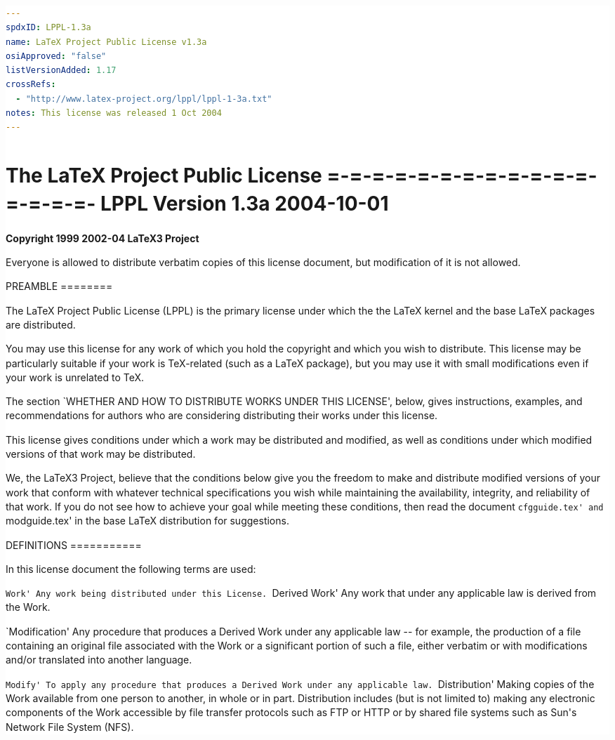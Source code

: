 ```yaml
---
spdxID: LPPL-1.3a
name: LaTeX Project Public License v1.3a
osiApproved: "false"
listVersionAdded: 1.17
crossRefs: 
  - "http://www.latex-project.org/lppl/lppl-1-3a.txt"
notes: This license was released 1 Oct 2004
---
```


# The LaTeX Project Public License =-=-=-=-=-=-=-=-=-=-=-=-=-=-=-=- LPPL Version 1.3a 2004-10-01

**Copyright 1999 2002-04 LaTeX3 Project**

Everyone is allowed to distribute verbatim copies of this license document, but modification of it is not allowed.

PREAMBLE ========

The LaTeX Project Public License (LPPL) is the primary license under which the the LaTeX kernel and the base LaTeX packages are distributed.

You may use this license for any work of which you hold the copyright and which you wish to distribute. This license may be particularly suitable if your work is TeX-related (such as a LaTeX package), but you may use it with small modifications even if your work is unrelated to TeX.

The section `WHETHER AND HOW TO DISTRIBUTE WORKS UNDER THIS LICENSE', below, gives instructions, examples, and recommendations for authors who are considering distributing their works under this license.

This license gives conditions under which a work may be distributed and modified, as well as conditions under which modified versions of that work may be distributed.

We, the LaTeX3 Project, believe that the conditions below give you the freedom to make and distribute modified versions of your work that conform with whatever technical specifications you wish while maintaining the availability, integrity, and reliability of that work. If you do not see how to achieve your goal while meeting these conditions, then read the document `cfgguide.tex' and `modguide.tex' in the base LaTeX distribution for suggestions.

DEFINITIONS ===========

In this license document the following terms are used:

`Work' Any work being distributed under this License. `Derived Work' Any work that under any applicable law is derived from the Work.

`Modification' Any procedure that produces a Derived Work under any applicable law -- for example, the production of a file containing an original file associated with the Work or a significant portion of such a file, either verbatim or with modifications and/or translated into another language.

`Modify' To apply any procedure that produces a Derived Work under any applicable law. `Distribution' Making copies of the Work available from one person to another, in whole or in part. Distribution includes (but is not limited to) making any electronic components of the Work accessible by file transfer protocols such as FTP or HTTP or by shared file systems such as Sun's Network File System (NFS).
